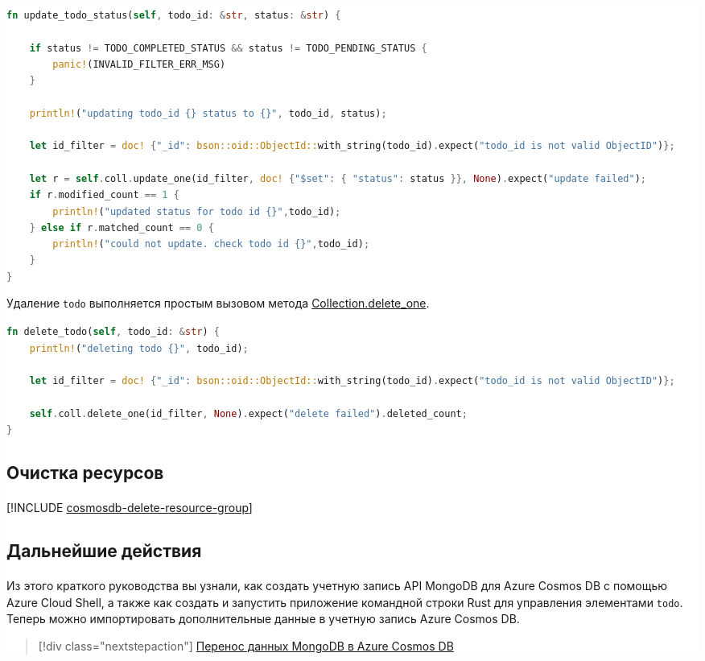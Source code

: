 ```rust
fn update_todo_status(self, todo_id: &str, status: &str) {

    if status != TODO_COMPLETED_STATUS && status != TODO_PENDING_STATUS {
        panic!(INVALID_FILTER_ERR_MSG)
    }

    println!("updating todo_id {} status to {}", todo_id, status);
    
    let id_filter = doc! {"_id": bson::oid::ObjectId::with_string(todo_id).expect("todo_id is not valid ObjectID")};

    let r = self.coll.update_one(id_filter, doc! {"$set": { "status": status }}, None).expect("update failed");
    if r.modified_count == 1 {
        println!("updated status for todo id {}",todo_id);
    } else if r.matched_count == 0 {
        println!("could not update. check todo id {}",todo_id);
    }
}
```

Удаление `todo` выполняется простым вызовом метода [Collection.delete_one](https://docs.rs/mongodb/1.1.1/mongodb/struct.Collection.html#method.delete_one).


```rust
fn delete_todo(self, todo_id: &str) {
    println!("deleting todo {}", todo_id);
    
    let id_filter = doc! {"_id": bson::oid::ObjectId::with_string(todo_id).expect("todo_id is not valid ObjectID")};

    self.coll.delete_one(id_filter, None).expect("delete failed").deleted_count;
}
``` 

## <a name="clean-up-resources"></a>Очистка ресурсов

[!INCLUDE [cosmosdb-delete-resource-group](../../includes/cosmos-db-delete-resource-group.md)]

## <a name="next-steps"></a>Дальнейшие действия

Из этого краткого руководства вы узнали, как создать учетную запись API MongoDB для Azure Cosmos DB с помощью Azure Cloud Shell, а также как создать и запустить приложение командной строки Rust для управления элементами `todo`. Теперь можно импортировать дополнительные данные в учетную запись Azure Cosmos DB.

> [!div class="nextstepaction"]
> [Перенос данных MongoDB в Azure Cosmos DB](../dms/tutorial-mongodb-cosmos-db.md?toc=%2fazure%2fcosmos-db%2ftoc.json%253ftoc%253d%2fazure%2fcosmos-db%2ftoc.json)
